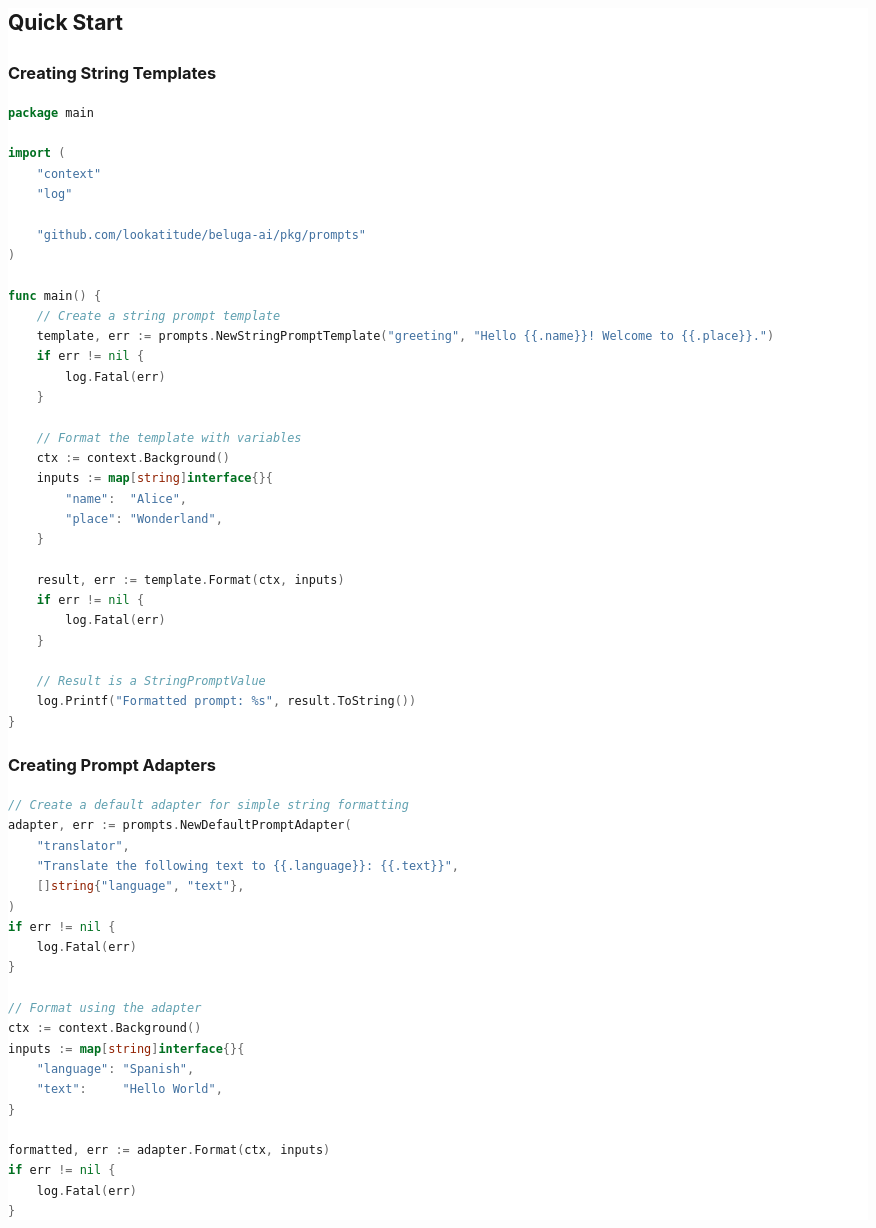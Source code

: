 ## Quick Start

### Creating String Templates

```go
package main

import (
    "context"
    "log"

    "github.com/lookatitude/beluga-ai/pkg/prompts"
)

func main() {
    // Create a string prompt template
    template, err := prompts.NewStringPromptTemplate("greeting", "Hello {{.name}}! Welcome to {{.place}}.")
    if err != nil {
        log.Fatal(err)
    }

    // Format the template with variables
    ctx := context.Background()
    inputs := map[string]interface{}{
        "name":  "Alice",
        "place": "Wonderland",
    }

    result, err := template.Format(ctx, inputs)
    if err != nil {
        log.Fatal(err)
    }

    // Result is a StringPromptValue
    log.Printf("Formatted prompt: %s", result.ToString())
}
```

### Creating Prompt Adapters

```go
// Create a default adapter for simple string formatting
adapter, err := prompts.NewDefaultPromptAdapter(
    "translator",
    "Translate the following text to {{.language}}: {{.text}}",
    []string{"language", "text"},
)
if err != nil {
    log.Fatal(err)
}

// Format using the adapter
ctx := context.Background()
inputs := map[string]interface{}{
    "language": "Spanish",
    "text":     "Hello World",
}

formatted, err := adapter.Format(ctx, inputs)
if err != nil {
    log.Fatal(err)
}
```